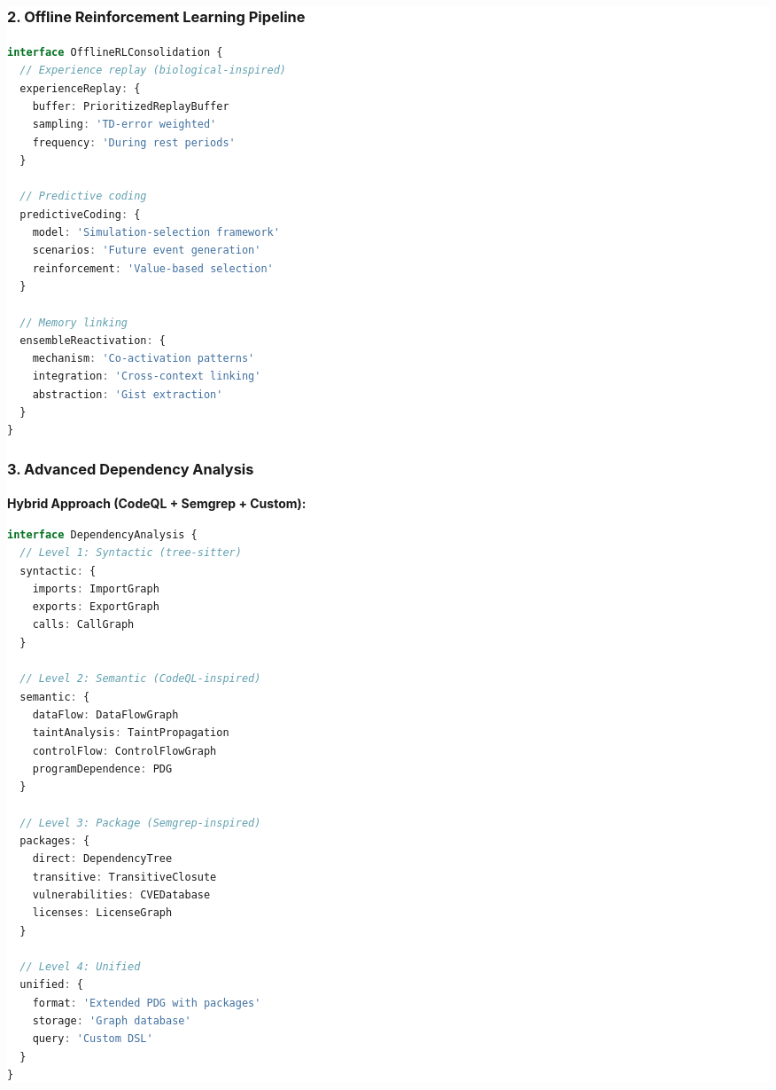### 2. Offline Reinforcement Learning Pipeline

```typescript
interface OfflineRLConsolidation {
  // Experience replay (biological-inspired)
  experienceReplay: {
    buffer: PrioritizedReplayBuffer
    sampling: 'TD-error weighted'
    frequency: 'During rest periods'
  }
  
  // Predictive coding
  predictiveCoding: {
    model: 'Simulation-selection framework'
    scenarios: 'Future event generation'
    reinforcement: 'Value-based selection'
  }
  
  // Memory linking
  ensembleReactivation: {
    mechanism: 'Co-activation patterns'
    integration: 'Cross-context linking'
    abstraction: 'Gist extraction'
  }
}
```

### 3. Advanced Dependency Analysis

**Hybrid Approach (CodeQL + Semgrep + Custom):**

```typescript
interface DependencyAnalysis {
  // Level 1: Syntactic (tree-sitter)
  syntactic: {
    imports: ImportGraph
    exports: ExportGraph
    calls: CallGraph
  }
  
  // Level 2: Semantic (CodeQL-inspired)
  semantic: {
    dataFlow: DataFlowGraph
    taintAnalysis: TaintPropagation
    controlFlow: ControlFlowGraph
    programDependence: PDG
  }
  
  // Level 3: Package (Semgrep-inspired)
  packages: {
    direct: DependencyTree
    transitive: TransitiveClosute
    vulnerabilities: CVEDatabase
    licenses: LicenseGraph
  }
  
  // Level 4: Unified
  unified: {
    format: 'Extended PDG with packages'
    storage: 'Graph database'
    query: 'Custom DSL'
  }
}
```
